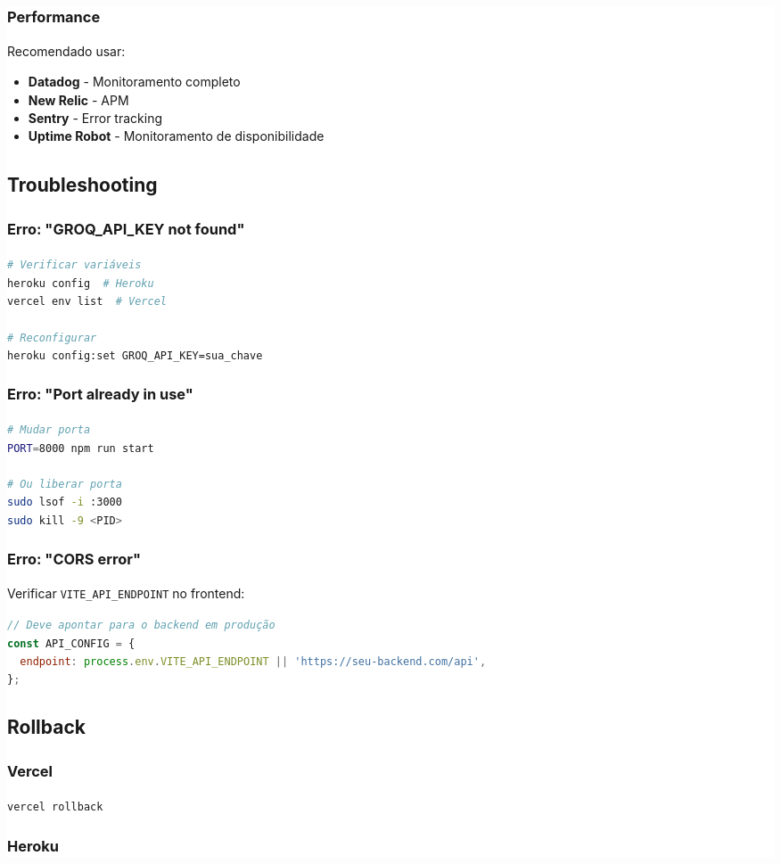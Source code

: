 ### Performance

Recomendado usar:
- **Datadog** - Monitoramento completo
- **New Relic** - APM
- **Sentry** - Error tracking
- **Uptime Robot** - Monitoramento de disponibilidade

## Troubleshooting

### Erro: "GROQ_API_KEY not found"

```bash
# Verificar variáveis
heroku config  # Heroku
vercel env list  # Vercel

# Reconfigurar
heroku config:set GROQ_API_KEY=sua_chave
```

### Erro: "Port already in use"

```bash
# Mudar porta
PORT=8000 npm run start

# Ou liberar porta
sudo lsof -i :3000
sudo kill -9 <PID>
```

### Erro: "CORS error"

Verificar `VITE_API_ENDPOINT` no frontend:

```javascript
// Deve apontar para o backend em produção
const API_CONFIG = {
  endpoint: process.env.VITE_API_ENDPOINT || 'https://seu-backend.com/api',
};
```

## Rollback

### Vercel

```bash
vercel rollback
```

### Heroku
